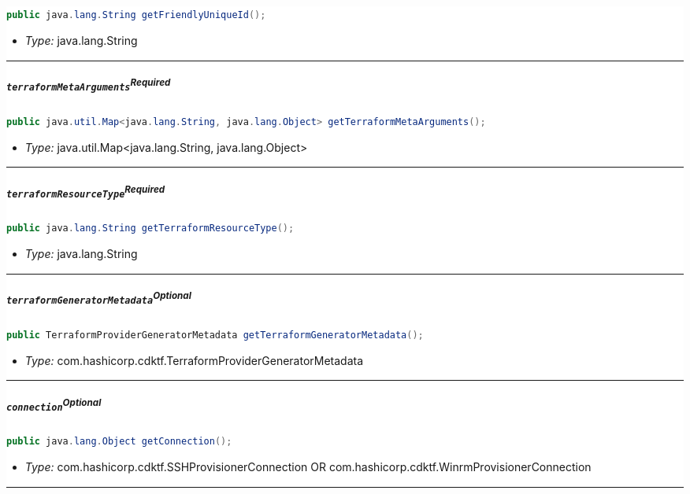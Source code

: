 ```java
public java.lang.String getFriendlyUniqueId();
```

- *Type:* java.lang.String

---

##### `terraformMetaArguments`<sup>Required</sup> <a name="terraformMetaArguments" id="@cdktf/provider-newrelic.obfuscationRule.ObfuscationRule.property.terraformMetaArguments"></a>

```java
public java.util.Map<java.lang.String, java.lang.Object> getTerraformMetaArguments();
```

- *Type:* java.util.Map<java.lang.String, java.lang.Object>

---

##### `terraformResourceType`<sup>Required</sup> <a name="terraformResourceType" id="@cdktf/provider-newrelic.obfuscationRule.ObfuscationRule.property.terraformResourceType"></a>

```java
public java.lang.String getTerraformResourceType();
```

- *Type:* java.lang.String

---

##### `terraformGeneratorMetadata`<sup>Optional</sup> <a name="terraformGeneratorMetadata" id="@cdktf/provider-newrelic.obfuscationRule.ObfuscationRule.property.terraformGeneratorMetadata"></a>

```java
public TerraformProviderGeneratorMetadata getTerraformGeneratorMetadata();
```

- *Type:* com.hashicorp.cdktf.TerraformProviderGeneratorMetadata

---

##### `connection`<sup>Optional</sup> <a name="connection" id="@cdktf/provider-newrelic.obfuscationRule.ObfuscationRule.property.connection"></a>

```java
public java.lang.Object getConnection();
```

- *Type:* com.hashicorp.cdktf.SSHProvisionerConnection OR com.hashicorp.cdktf.WinrmProvisionerConnection

---
